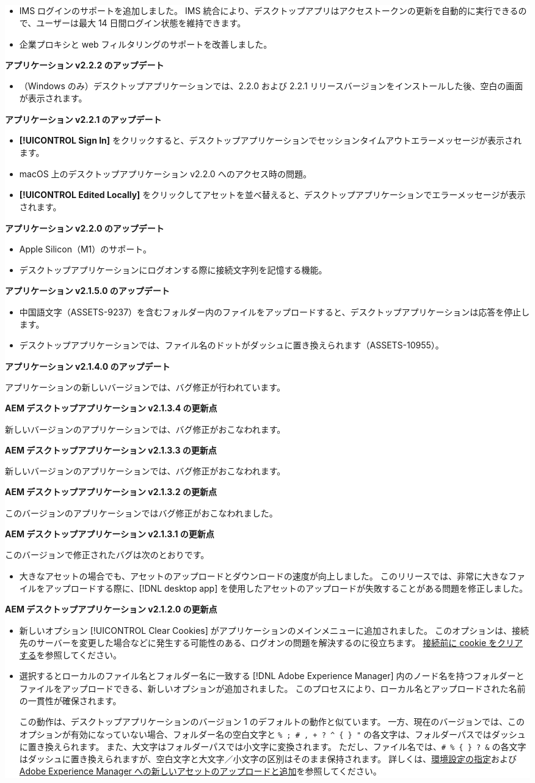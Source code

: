 * IMS ログインのサポートを追加しました。 IMS 統合により、デスクトップアプリはアクセストークンの更新を自動的に実行できるので、ユーザーは最大 14 日間ログイン状態を維持できます。

* 企業プロキシと web フィルタリングのサポートを改善しました。

**アプリケーション v2.2.2 のアップデート**

* （Windows のみ）デスクトップアプリケーションでは、2.2.0 および 2.2.1 リリースバージョンをインストールした後、空白の画面が表示されます。

**アプリケーション v2.2.1 のアップデート**

* **[!UICONTROL Sign In]** をクリックすると、デスクトップアプリケーションでセッションタイムアウトエラーメッセージが表示されます。

* macOS 上のデスクトップアプリケーション v2.2.0 へのアクセス時の問題。

* **[!UICONTROL Edited Locally]** をクリックしてアセットを並べ替えると、デスクトップアプリケーションでエラーメッセージが表示されます。

**アプリケーション v2.2.0 のアップデート**

* Apple Silicon（M1）のサポート。

* デスクトップアプリケーションにログオンする際に接続文字列を記憶する機能。

**アプリケーション v2.1.5.0 のアップデート**

* 中国語文字（ASSETS-9237）を含むフォルダー内のファイルをアップロードすると、デスクトップアプリケーションは応答を停止します。

* デスクトップアプリケーションでは、ファイル名のドットがダッシュに置き換えられます（ASSETS-10955）。

**アプリケーション v2.1.4.0 のアップデート**

アプリケーションの新しいバージョンでは、バグ修正が行われています。

**AEM デスクトップアプリケーション v2.1.3.4 の更新点**

新しいバージョンのアプリケーションでは、バグ修正がおこなわれます。

**AEM デスクトップアプリケーション v2.1.3.3 の更新点**

新しいバージョンのアプリケーションでは、バグ修正がおこなわれます。

**AEM デスクトップアプリケーション v2.1.3.2 の更新点**

このバージョンのアプリケーションではバグ修正がおこなわれました。

**AEM デスクトップアプリケーション v2.1.3.1 の更新点**

このバージョンで修正されたバグは次のとおりです。

* 大きなアセットの場合でも、アセットのアップロードとダウンロードの速度が向上しました。 このリリースでは、非常に大きなファイルをアップロードする際に、[!DNL desktop app] を使用したアセットのアップロードが失敗することがある問題を修正しました。

**AEM デスクトップアプリケーション v2.1.2.0 の更新点**

* 新しいオプション [!UICONTROL Clear Cookies] がアプリケーションのメインメニューに追加されました。 このオプションは、接続先のサーバーを変更した場合などに発生する可能性のある、ログオンの問題を解決するのに役立ちます。 [接続前に cookie をクリアする](/help/using/troubleshoot.md#cannot-login-cookies-issue)を参照してください。

* 選択するとローカルのファイル名とフォルダー名に一致する [!DNL Adobe Experience Manager] 内のノード名を持つフォルダーとファイルをアップロードできる、新しいオプションが追加されました。 このプロセスにより、ローカル名とアップロードされた名前の一貫性が確保されます。

  この動作は、デスクトップアプリケーションのバージョン 1 のデフォルトの動作と似ています。 一方、現在のバージョンでは、このオプションが有効になっていない場合、フォルダー名の空白文字と `% ; # , + ? ^ { } "` の各文字は、フォルダーパスではダッシュに置き換えられます。 また、大文字はフォルダーパスでは小文字に変換されます。 ただし、ファイル名では、`# % { } ? &` の各文字はダッシュに置き換えられますが、空白文字と大文字／小文字の区別はそのまま保持されます。 詳しくは、[環境設定の指定](/help/using/install-upgrade.md#set-preferences)および [Adobe Experience Manager への新しいアセットのアップロードと追加](/help/using/upload-assets.md#upload-and-add-new-assets-to-aem)を参照してください。
